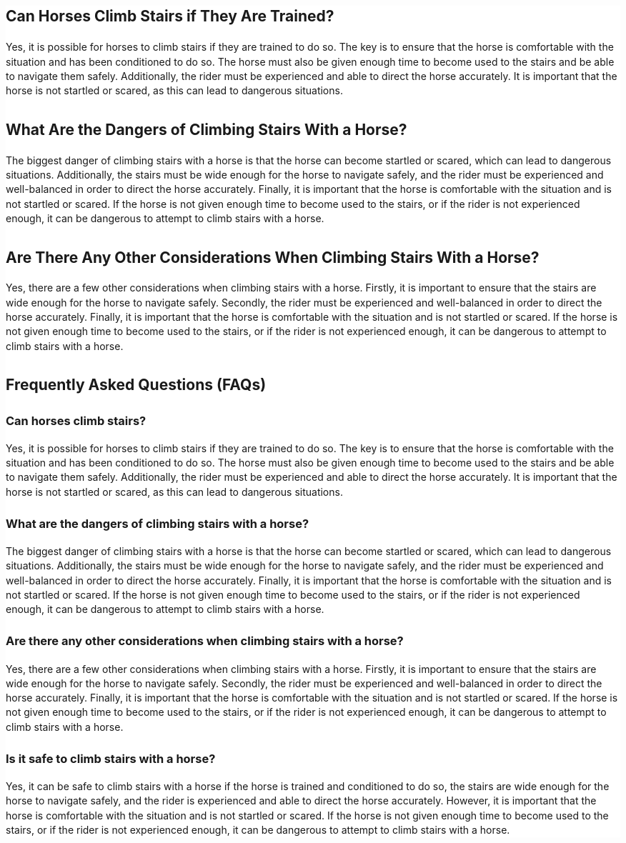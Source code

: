<h2>Can Horses Climb Stairs if They Are Trained?</h2>

<p>Yes, it is possible for horses to climb stairs if they are trained to do so. The key is to ensure that the horse is comfortable with the situation and has been conditioned to do so. The horse must also be given enough time to become used to the stairs and be able to navigate them safely. Additionally, the rider must be experienced and able to direct the horse accurately. It is important that the horse is not startled or scared, as this can lead to dangerous situations.</p>

<h2>What Are the Dangers of Climbing Stairs With a Horse?</h2>

<p>The biggest danger of climbing stairs with a horse is that the horse can become startled or scared, which can lead to dangerous situations. Additionally, the stairs must be wide enough for the horse to navigate safely, and the rider must be experienced and well-balanced in order to direct the horse accurately. Finally, it is important that the horse is comfortable with the situation and is not startled or scared. If the horse is not given enough time to become used to the stairs, or if the rider is not experienced enough, it can be dangerous to attempt to climb stairs with a horse.</p>

<h2>Are There Any Other Considerations When Climbing Stairs With a Horse?</h2>

<p>Yes, there are a few other considerations when climbing stairs with a horse. Firstly, it is important to ensure that the stairs are wide enough for the horse to navigate safely. Secondly, the rider must be experienced and well-balanced in order to direct the horse accurately. Finally, it is important that the horse is comfortable with the situation and is not startled or scared. If the horse is not given enough time to become used to the stairs, or if the rider is not experienced enough, it can be dangerous to attempt to climb stairs with a horse.</p>

<h2>Frequently Asked Questions (FAQs)</h2>

<h3>Can horses climb stairs?</h3>

<p>Yes, it is possible for horses to climb stairs if they are trained to do so. The key is to ensure that the horse is comfortable with the situation and has been conditioned to do so. The horse must also be given enough time to become used to the stairs and be able to navigate them safely. Additionally, the rider must be experienced and able to direct the horse accurately. It is important that the horse is not startled or scared, as this can lead to dangerous situations.</p>

<h3>What are the dangers of climbing stairs with a horse?</h3>

<p>The biggest danger of climbing stairs with a horse is that the horse can become startled or scared, which can lead to dangerous situations. Additionally, the stairs must be wide enough for the horse to navigate safely, and the rider must be experienced and well-balanced in order to direct the horse accurately. Finally, it is important that the horse is comfortable with the situation and is not startled or scared. If the horse is not given enough time to become used to the stairs, or if the rider is not experienced enough, it can be dangerous to attempt to climb stairs with a horse.</p>

<h3>Are there any other considerations when climbing stairs with a horse?</h3>

<p>Yes, there are a few other considerations when climbing stairs with a horse. Firstly, it is important to ensure that the stairs are wide enough for the horse to navigate safely. Secondly, the rider must be experienced and well-balanced in order to direct the horse accurately. Finally, it is important that the horse is comfortable with the situation and is not startled or scared. If the horse is not given enough time to become used to the stairs, or if the rider is not experienced enough, it can be dangerous to attempt to climb stairs with a horse.</p>

<h3>Is it safe to climb stairs with a horse?</h3>

<p>Yes, it can be safe to climb stairs with a horse if the horse is trained and conditioned to do so, the stairs are wide enough for the horse to navigate safely, and the rider is experienced and able to direct the horse accurately. However, it is important that the horse is comfortable with the situation and is not startled or scared. If the horse is not given enough time to become used to the stairs, or if the rider is not experienced enough, it can be dangerous to attempt to climb stairs with a horse.</p>
